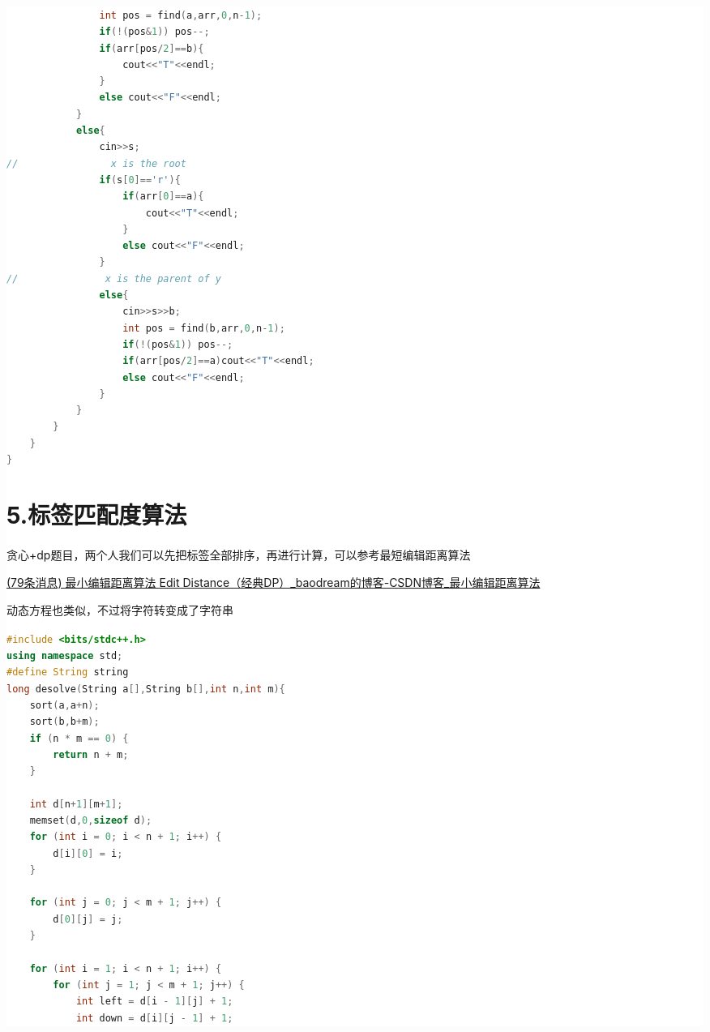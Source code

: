 ```cpp
                int pos = find(a,arr,0,n-1);
                if(!(pos&1)) pos--;
                if(arr[pos/2]==b){
                    cout<<"T"<<endl;
                }
                else cout<<"F"<<endl;
            }
            else{
                cin>>s;
//                x is the root
                if(s[0]=='r'){
                    if(arr[0]==a){
                        cout<<"T"<<endl;
                    }
                    else cout<<"F"<<endl;
                }
//               x is the parent of y
                else{
                    cin>>s>>b;
                    int pos = find(b,arr,0,n-1);
                    if(!(pos&1)) pos--;
                    if(arr[pos/2]==a)cout<<"T"<<endl;
                    else cout<<"F"<<endl;
                }
            }
        }
    }
}
```

# 5.标签匹配度算法

贪心+dp题目，两个人我们可以先把标签全部排序，再进行计算，可以参考最短编辑距离算法

[(79条消息) 最小编辑距离算法 Edit Distance（经典DP）_baodream的博客-CSDN博客_最小编辑距离算法](https://blog.csdn.net/baodream/article/details/80417695)

动态方程也类似，不过将字符转变成了字符串

```cpp
#include <bits/stdc++.h>
using namespace std;
#define String string
long desolve(String a[],String b[],int n,int m){
    sort(a,a+n);
    sort(b,b+m);
    if (n * m == 0) {
        return n + m;
    }

    int d[n+1][m+1];
    memset(d,0,sizeof d);
    for (int i = 0; i < n + 1; i++) {
        d[i][0] = i;
    }

    for (int j = 0; j < m + 1; j++) {
        d[0][j] = j;
    }

    for (int i = 1; i < n + 1; i++) {
        for (int j = 1; j < m + 1; j++) {
            int left = d[i - 1][j] + 1;
            int down = d[i][j - 1] + 1;
```